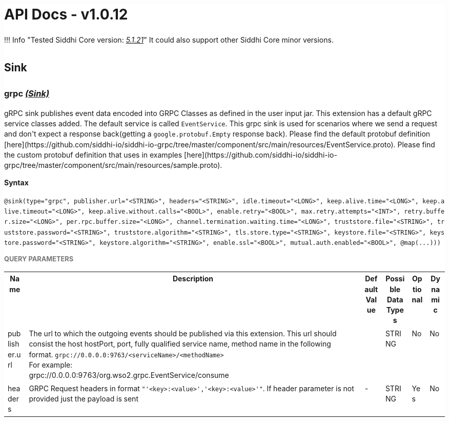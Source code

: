 # API Docs - v1.0.12

!!! Info "Tested Siddhi Core version: *<a target="_blank" href="http://siddhi.io/en/v5.1/docs/query-guide/">5.1.21</a>*"
    It could also support other Siddhi Core minor versions.

## Sink

### grpc *<a target="_blank" href="http://siddhi.io/en/v5.1/docs/query-guide/#sink">(Sink)</a>*
<p></p>
<p style="word-wrap: break-word;margin: 0;">gRPC sink publishes event data encoded into GRPC Classes as defined in the user input jar. This extension has a default gRPC service classes added. The default service is called <code>EventService</code>. This grpc sink is used for scenarios where we send a request and don't expect a response back(getting a <code>google.protobuf.Empty</code> response back). Please find the default protobuf definition [here](https://github.com/siddhi-io/siddhi-io-grpc/tree/master/component/src/main/resources/EventService.proto). Please find the custom protobuf definition that uses in examples [here](https://github.com/siddhi-io/siddhi-io-grpc/tree/master/component/src/main/resources/sample.proto). </p>
<p></p>
<span id="syntax" class="md-typeset" style="display: block; font-weight: bold;">Syntax</span>

```
@sink(type="grpc", publisher.url="<STRING>", headers="<STRING>", idle.timeout="<LONG>", keep.alive.time="<LONG>", keep.alive.timeout="<LONG>", keep.alive.without.calls="<BOOL>", enable.retry="<BOOL>", max.retry.attempts="<INT>", retry.buffer.size="<LONG>", per.rpc.buffer.size="<LONG>", channel.termination.waiting.time="<LONG>", truststore.file="<STRING>", truststore.password="<STRING>", truststore.algorithm="<STRING>", tls.store.type="<STRING>", keystore.file="<STRING>", keystore.password="<STRING>", keystore.algorithm="<STRING>", enable.ssl="<BOOL>", mutual.auth.enabled="<BOOL>", @map(...)))
```

<span id="query-parameters" class="md-typeset" style="display: block; color: rgba(0, 0, 0, 0.54); font-size: 12.8px; font-weight: bold;">QUERY PARAMETERS</span>
<table>
    <tr>
        <th>Name</th>
        <th style="min-width: 20em">Description</th>
        <th>Default Value</th>
        <th>Possible Data Types</th>
        <th>Optional</th>
        <th>Dynamic</th>
    </tr>
    <tr>
        <td style="vertical-align: top">publisher.url</td>
        <td style="vertical-align: top; word-wrap: break-word"><p style="word-wrap: break-word;margin: 0;">The url to which the outgoing events should be published via this extension. This url should consist the host hostPort, port, fully qualified service name, method name in the following format. <code>grpc://0.0.0.0:9763/&lt;serviceName&gt;/&lt;methodName&gt;</code><br>For example:<br>grpc://0.0.0.0:9763/org.wso2.grpc.EventService/consume</p></td>
        <td style="vertical-align: top"></td>
        <td style="vertical-align: top">STRING</td>
        <td style="vertical-align: top">No</td>
        <td style="vertical-align: top">No</td>
    </tr>
    <tr>
        <td style="vertical-align: top">headers</td>
        <td style="vertical-align: top; word-wrap: break-word"><p style="word-wrap: break-word;margin: 0;">GRPC Request headers in format <code>"'&lt;key&gt;:&lt;value&gt;','&lt;key&gt;:&lt;value&gt;'"</code>. If header parameter is not provided just the payload is sent</p></td>
        <td style="vertical-align: top">-</td>
        <td style="vertical-align: top">STRING</td>
        <td style="vertical-align: top">Yes</td>
        <td style="vertical-align: top">No</td>